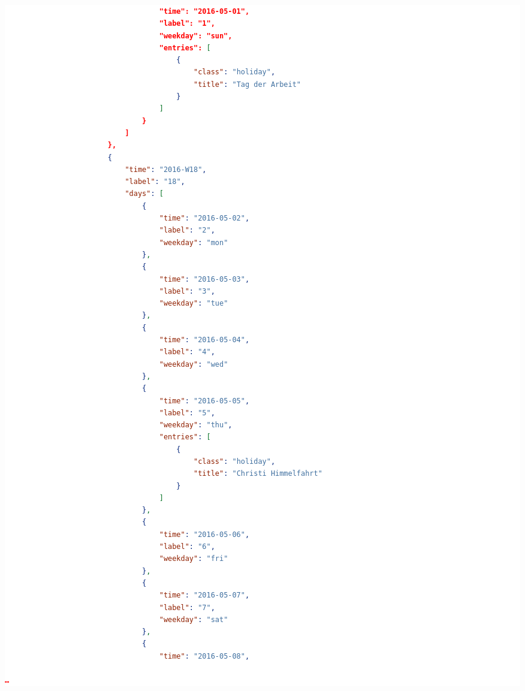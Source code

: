 ```json
                                    "time": "2016-05-01",
                                    "label": "1",
                                    "weekday": "sun",
                                    "entries": [
                                        {
                                            "class": "holiday",
                                            "title": "Tag der Arbeit"
                                        }
                                    ]
                                }
                            ]
                        },
                        {
                            "time": "2016-W18",
                            "label": "18",
                            "days": [
                                {
                                    "time": "2016-05-02",
                                    "label": "2",
                                    "weekday": "mon"
                                },
                                {
                                    "time": "2016-05-03",
                                    "label": "3",
                                    "weekday": "tue"
                                },
                                {
                                    "time": "2016-05-04",
                                    "label": "4",
                                    "weekday": "wed"
                                },
                                {
                                    "time": "2016-05-05",
                                    "label": "5",
                                    "weekday": "thu",
                                    "entries": [
                                        {
                                            "class": "holiday",
                                            "title": "Christi Himmelfahrt"
                                        }
                                    ]
                                },
                                {
                                    "time": "2016-05-06",
                                    "label": "6",
                                    "weekday": "fri"
                                },
                                {
                                    "time": "2016-05-07",
                                    "label": "7",
                                    "weekday": "sat"
                                },
                                {
                                    "time": "2016-05-08",

…

```
